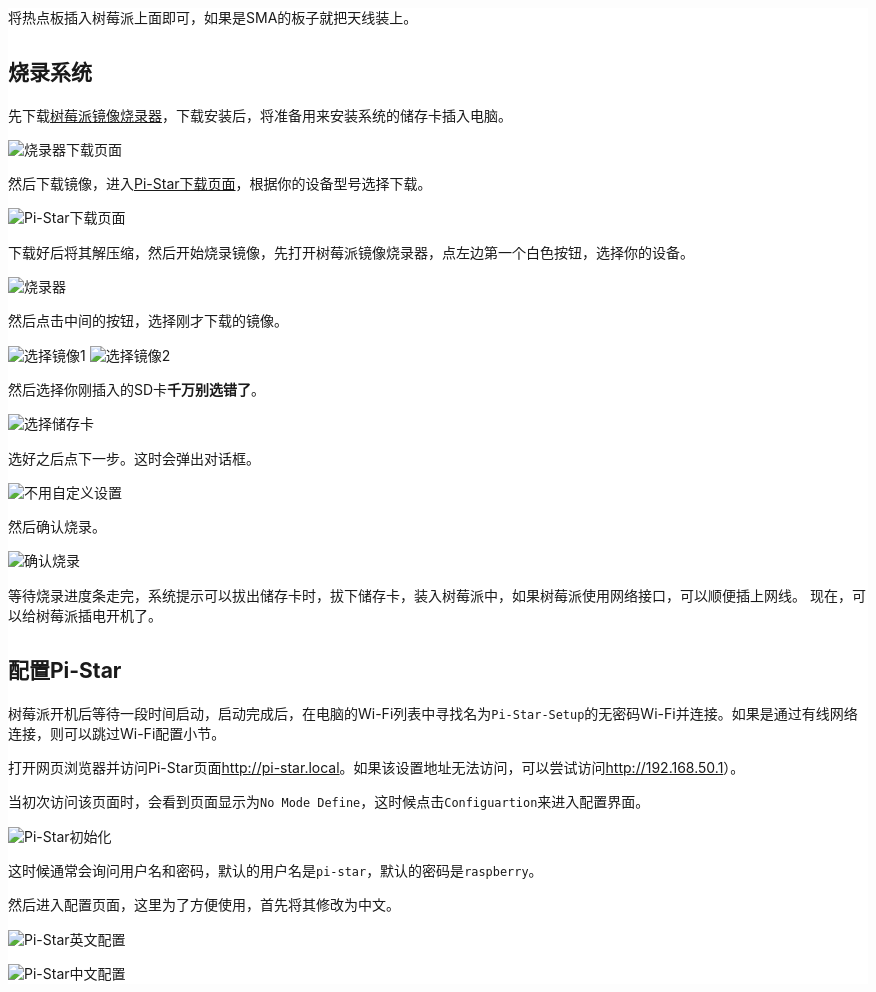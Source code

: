 将热点板插入树莓派上面即可，如果是SMA的板子就把天线装上。

## 烧录系统

先下载[树莓派镜像烧录器](https://www.raspberrypi.com/software/)，下载安装后，将准备用来安装系统的储存卡插入电脑。

![烧录器下载页面](/img/0204/Rpi_Image_Download.jpeg)

然后下载镜像，进入[Pi-Star下载页面](https://www.pistar.uk/downloads/)，根据你的设备型号选择下载。

![Pi-Star下载页面](/img/0204/Pi-Star_Download.jpeg)

下载好后将其解压缩，然后开始烧录镜像，先打开树莓派镜像烧录器，点左边第一个白色按钮，选择你的设备。

![烧录器](/img/0204/Rpi_Flash_Step1.png)

然后点击中间的按钮，选择刚才下载的镜像。

![选择镜像1](/img/0204/Rpi_Flash_Step2.png)
![选择镜像2](/img/0204/Rpi_Flash_Step3.png)


然后选择你刚插入的SD卡**千万别选错了**。

![选择储存卡](/img/0204/Rpi_Flash_Step4.png)

选好之后点下一步。这时会弹出对话框。

![不用自定义设置](/img/0204/Rpi_Flash_Step5.png)

然后确认烧录。

![确认烧录](/img/0204/Rpi_Flash_Step6.png)

等待烧录进度条走完，系统提示可以拔出储存卡时，拔下储存卡，装入树莓派中，如果树莓派使用网络接口，可以顺便插上网线。
现在，可以给树莓派插电开机了。

## 配置Pi-Star

树莓派开机后等待一段时间启动，启动完成后，在电脑的Wi-Fi列表中寻找名为`Pi-Star-Setup`的无密码Wi-Fi并连接。如果是通过有线网络连接，则可以跳过Wi-Fi配置小节。

打开网页浏览器并访问Pi-Star页面<http://pi-star.local>。如果该设置地址无法访问，可以尝试访问<http://192.168.50.1>）。

当初次访问该页面时，会看到页面显示为`No Mode Define`，这时候点击`Configuartion`来进入配置界面。

![Pi-Star初始化](/img/0204/Pi-Star_Config1.png)

这时候通常会询问用户名和密码，默认的用户名是`pi-star`，默认的密码是`raspberry`。

然后进入配置页面，这里为了方便使用，首先将其修改为中文。

![Pi-Star英文配置](/img/0204/Pi-Star_Config2.jpeg)

![Pi-Star中文配置](/img/0204/Pi-Star_Config.jpeg)
